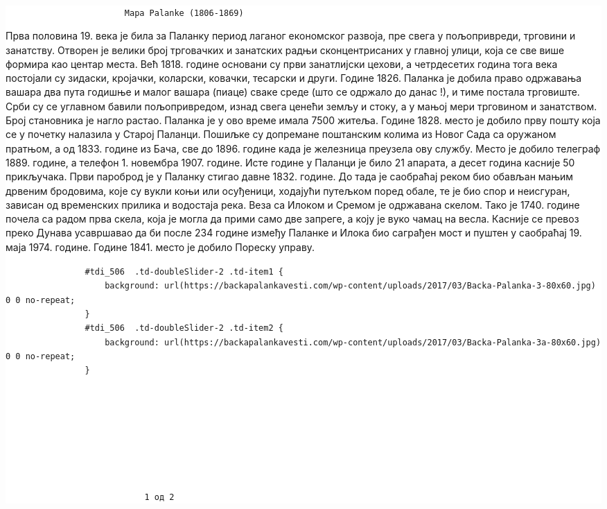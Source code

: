                            
                            Mapa Palanke (1806-1869)
                        
                    
                            
                        

                        
                            
                                
                    
                        
                    
                    
                        
                    
                            
                        

                    

                
                
Прва половина 19. века је била за Паланку период лаганог економског развоја, пре свега у пољопривреди, трговини и занатству. Отворен је велики број трговачких и занатских радњи сконцентрисаних у главној улици, која се све више формира као центар места. Већ 1818. године основани су први занатлијски цехови, а четрдесетих година тога века постојали су зидаски, кројачки, коларски, ковачки, тесарски и други. Године 1826. Паланка је добила право одржавања вашара два пута годишње и малог вашара (пиаце) сваке среде (што се одржало до данас !), и тиме постала трговиште. Срби су се углавном бавили пољопривредом, изнад свега ценећи земљу и стоку, а у мањој мери трговином и занатством. Број становника је нагло растао. Паланка је у ово време имала 7500 житеља.
Године 1828. место је добило прву пошту која се у почетку налазила у Старој Паланци. Пошиљке су допремане поштанским колима из Новог Сада са оружаном пратњом, а од 1833. године из Бача, све до 1896. године када је железница преузела ову службу. Место је добило телеграф 1889. године, а телефон 1. новембра 1907. године. Исте године у Паланци је било 21 апарата, а десет година касније 50 прикључака.
Први пароброд је у Паланку стигао давне 1832. године. До тада је саобраћај реком био обављан мањим дрвеним бродовима, које су вукли коњи или осуђеници, ходајући путељком поред обале, те је био спор и неисгуран, зависан од временских прилика и водостаја река. Веза са Илоком и Сремом је одржавана скелом. Тако је 1740. године почела са радом прва скела, која је могла да прими само две запреге, а коју је вуко чамац на весла. Касније се превоз преко Дунава усавршавао да би после 234 године између Паланке и Илока био саграђен мост и пуштен у саобраћај 19. маја 1974. године.
Године 1841. место је добило Пореску управу.

                
                    
                    #tdi_506  .td-doubleSlider-2 .td-item1 {
                        background: url(https://backapalankavesti.com/wp-content/uploads/2017/03/Backa-Palanka-3-80x60.jpg) 0 0 no-repeat;
                    }
                    #tdi_506  .td-doubleSlider-2 .td-item2 {
                        background: url(https://backapalankavesti.com/wp-content/uploads/2017/03/Backa-Palanka-3a-80x60.jpg) 0 0 no-repeat;
                    }
                

                
                    
                        
                           

                            
                                1 од 2
                                
                                    
                                    
                                
                            
                        
